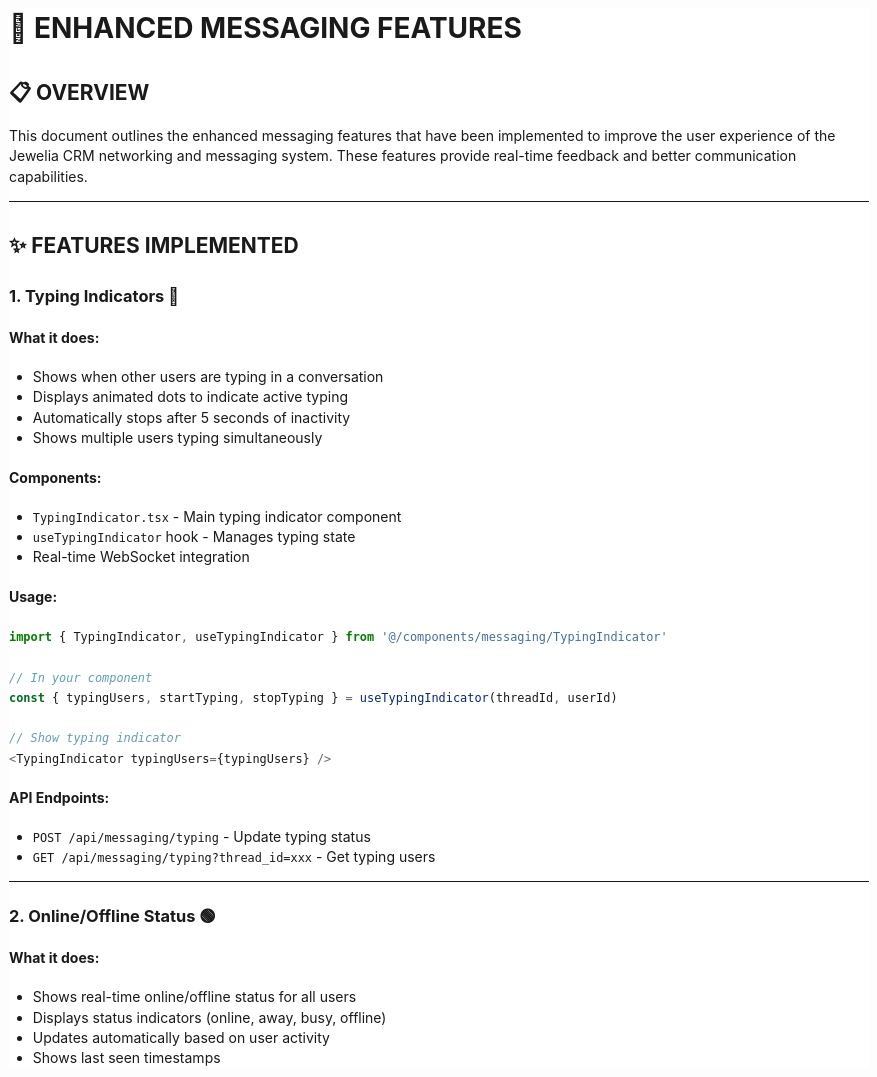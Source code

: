 # 🚀 **ENHANCED MESSAGING FEATURES**

## 📋 **OVERVIEW**

This document outlines the enhanced messaging features that have been implemented to improve the user experience of the Jewelia CRM networking and messaging system. These features provide real-time feedback and better communication capabilities.

---

## ✨ **FEATURES IMPLEMENTED**

### **1. Typing Indicators** 💬

#### **What it does:**
- Shows when other users are typing in a conversation
- Displays animated dots to indicate active typing
- Automatically stops after 5 seconds of inactivity
- Shows multiple users typing simultaneously

#### **Components:**
- `TypingIndicator.tsx` - Main typing indicator component
- `useTypingIndicator` hook - Manages typing state
- Real-time WebSocket integration

#### **Usage:**
```typescript
import { TypingIndicator, useTypingIndicator } from '@/components/messaging/TypingIndicator'

// In your component
const { typingUsers, startTyping, stopTyping } = useTypingIndicator(threadId, userId)

// Show typing indicator
<TypingIndicator typingUsers={typingUsers} />
```

#### **API Endpoints:**
- `POST /api/messaging/typing` - Update typing status
- `GET /api/messaging/typing?thread_id=xxx` - Get typing users

---

### **2. Online/Offline Status** 🟢

#### **What it does:**
- Shows real-time online/offline status for all users
- Displays status indicators (online, away, busy, offline)
- Updates automatically based on user activity
- Shows last seen timestamps
